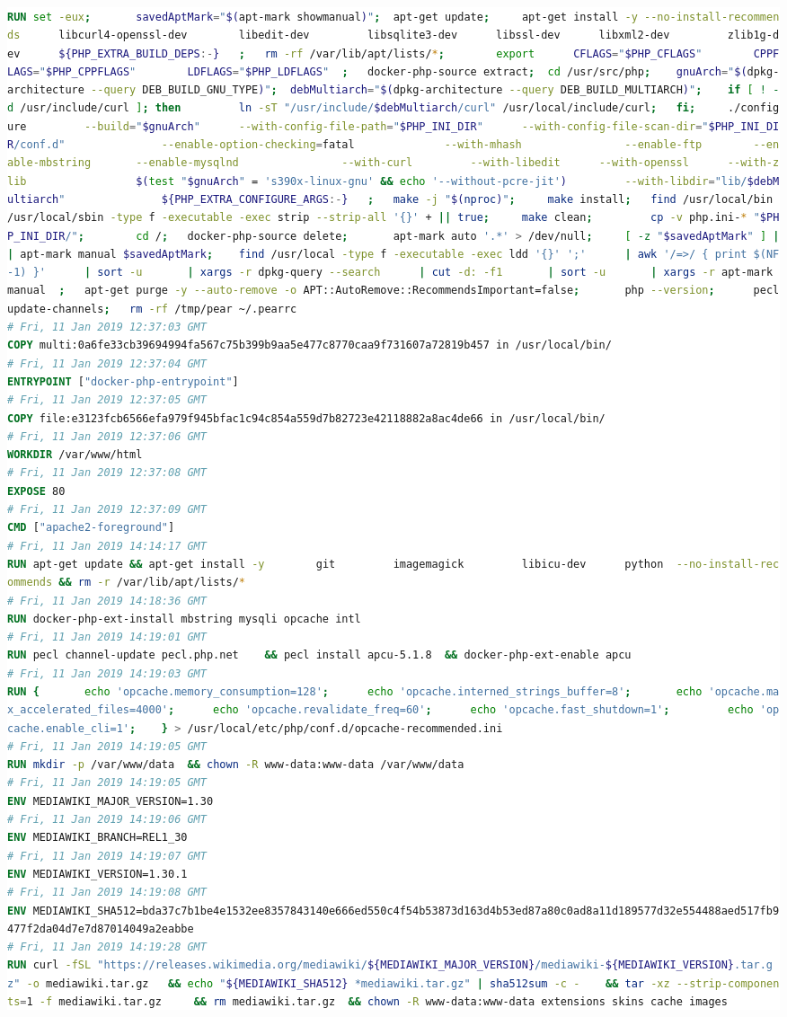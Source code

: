 ```dockerfile
RUN set -eux; 		savedAptMark="$(apt-mark showmanual)"; 	apt-get update; 	apt-get install -y --no-install-recommends 		libcurl4-openssl-dev 		libedit-dev 		libsqlite3-dev 		libssl-dev 		libxml2-dev 		zlib1g-dev 		${PHP_EXTRA_BUILD_DEPS:-} 	; 	rm -rf /var/lib/apt/lists/*; 		export 		CFLAGS="$PHP_CFLAGS" 		CPPFLAGS="$PHP_CPPFLAGS" 		LDFLAGS="$PHP_LDFLAGS" 	; 	docker-php-source extract; 	cd /usr/src/php; 	gnuArch="$(dpkg-architecture --query DEB_BUILD_GNU_TYPE)"; 	debMultiarch="$(dpkg-architecture --query DEB_BUILD_MULTIARCH)"; 	if [ ! -d /usr/include/curl ]; then 		ln -sT "/usr/include/$debMultiarch/curl" /usr/local/include/curl; 	fi; 	./configure 		--build="$gnuArch" 		--with-config-file-path="$PHP_INI_DIR" 		--with-config-file-scan-dir="$PHP_INI_DIR/conf.d" 				--enable-option-checking=fatal 				--with-mhash 				--enable-ftp 		--enable-mbstring 		--enable-mysqlnd 				--with-curl 		--with-libedit 		--with-openssl 		--with-zlib 				$(test "$gnuArch" = 's390x-linux-gnu' && echo '--without-pcre-jit') 		--with-libdir="lib/$debMultiarch" 				${PHP_EXTRA_CONFIGURE_ARGS:-} 	; 	make -j "$(nproc)"; 	make install; 	find /usr/local/bin /usr/local/sbin -type f -executable -exec strip --strip-all '{}' + || true; 	make clean; 		cp -v php.ini-* "$PHP_INI_DIR/"; 		cd /; 	docker-php-source delete; 		apt-mark auto '.*' > /dev/null; 	[ -z "$savedAptMark" ] || apt-mark manual $savedAptMark; 	find /usr/local -type f -executable -exec ldd '{}' ';' 		| awk '/=>/ { print $(NF-1) }' 		| sort -u 		| xargs -r dpkg-query --search 		| cut -d: -f1 		| sort -u 		| xargs -r apt-mark manual 	; 	apt-get purge -y --auto-remove -o APT::AutoRemove::RecommendsImportant=false; 		php --version; 		pecl update-channels; 	rm -rf /tmp/pear ~/.pearrc
# Fri, 11 Jan 2019 12:37:03 GMT
COPY multi:0a6fe33cb39694994fa567c75b399b9aa5e477c8770caa9f731607a72819b457 in /usr/local/bin/ 
# Fri, 11 Jan 2019 12:37:04 GMT
ENTRYPOINT ["docker-php-entrypoint"]
# Fri, 11 Jan 2019 12:37:05 GMT
COPY file:e3123fcb6566efa979f945bfac1c94c854a559d7b82723e42118882a8ac4de66 in /usr/local/bin/ 
# Fri, 11 Jan 2019 12:37:06 GMT
WORKDIR /var/www/html
# Fri, 11 Jan 2019 12:37:08 GMT
EXPOSE 80
# Fri, 11 Jan 2019 12:37:09 GMT
CMD ["apache2-foreground"]
# Fri, 11 Jan 2019 14:14:17 GMT
RUN apt-get update && apt-get install -y 		git 		imagemagick 		libicu-dev 		python 	--no-install-recommends && rm -r /var/lib/apt/lists/*
# Fri, 11 Jan 2019 14:18:36 GMT
RUN docker-php-ext-install mbstring mysqli opcache intl
# Fri, 11 Jan 2019 14:19:01 GMT
RUN pecl channel-update pecl.php.net 	&& pecl install apcu-5.1.8 	&& docker-php-ext-enable apcu
# Fri, 11 Jan 2019 14:19:03 GMT
RUN { 		echo 'opcache.memory_consumption=128'; 		echo 'opcache.interned_strings_buffer=8'; 		echo 'opcache.max_accelerated_files=4000'; 		echo 'opcache.revalidate_freq=60'; 		echo 'opcache.fast_shutdown=1'; 		echo 'opcache.enable_cli=1'; 	} > /usr/local/etc/php/conf.d/opcache-recommended.ini
# Fri, 11 Jan 2019 14:19:05 GMT
RUN mkdir -p /var/www/data 	&& chown -R www-data:www-data /var/www/data
# Fri, 11 Jan 2019 14:19:05 GMT
ENV MEDIAWIKI_MAJOR_VERSION=1.30
# Fri, 11 Jan 2019 14:19:06 GMT
ENV MEDIAWIKI_BRANCH=REL1_30
# Fri, 11 Jan 2019 14:19:07 GMT
ENV MEDIAWIKI_VERSION=1.30.1
# Fri, 11 Jan 2019 14:19:08 GMT
ENV MEDIAWIKI_SHA512=bda37c7b1be4e1532ee8357843140e666ed550c4f54b53873d163d4b53ed87a80c0ad8a11d189577d32e554488aed517fb9477f2da04d7e7d87014049a2eabbe
# Fri, 11 Jan 2019 14:19:28 GMT
RUN curl -fSL "https://releases.wikimedia.org/mediawiki/${MEDIAWIKI_MAJOR_VERSION}/mediawiki-${MEDIAWIKI_VERSION}.tar.gz" -o mediawiki.tar.gz 	&& echo "${MEDIAWIKI_SHA512} *mediawiki.tar.gz" | sha512sum -c - 	&& tar -xz --strip-components=1 -f mediawiki.tar.gz 	&& rm mediawiki.tar.gz 	&& chown -R www-data:www-data extensions skins cache images
```
